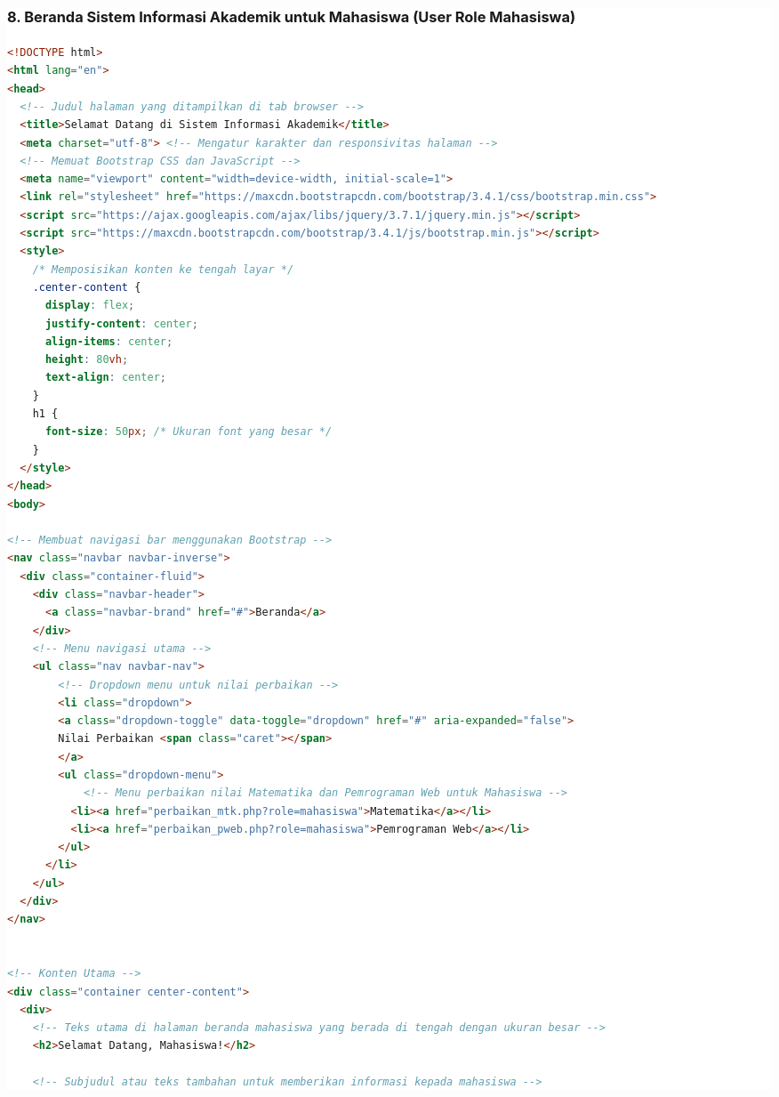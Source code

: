 
### 8. Beranda Sistem Informasi Akademik untuk Mahasiswa (User Role Mahasiswa)
```html
<!DOCTYPE html>
<html lang="en">
<head>
  <!-- Judul halaman yang ditampilkan di tab browser -->
  <title>Selamat Datang di Sistem Informasi Akademik</title>
  <meta charset="utf-8"> <!-- Mengatur karakter dan responsivitas halaman -->
  <!-- Memuat Bootstrap CSS dan JavaScript -->
  <meta name="viewport" content="width=device-width, initial-scale=1">
  <link rel="stylesheet" href="https://maxcdn.bootstrapcdn.com/bootstrap/3.4.1/css/bootstrap.min.css">
  <script src="https://ajax.googleapis.com/ajax/libs/jquery/3.7.1/jquery.min.js"></script>
  <script src="https://maxcdn.bootstrapcdn.com/bootstrap/3.4.1/js/bootstrap.min.js"></script>
  <style>
    /* Memposisikan konten ke tengah layar */
    .center-content {
      display: flex;
      justify-content: center;
      align-items: center;
      height: 80vh;
      text-align: center;
    }
    h1 {
      font-size: 50px; /* Ukuran font yang besar */
    }
  </style>
</head>
<body>

<!-- Membuat navigasi bar menggunakan Bootstrap -->
<nav class="navbar navbar-inverse">
  <div class="container-fluid">
    <div class="navbar-header">
      <a class="navbar-brand" href="#">Beranda</a>
    </div>
    <!-- Menu navigasi utama -->
    <ul class="nav navbar-nav"> 
        <!-- Dropdown menu untuk nilai perbaikan -->
        <li class="dropdown">
        <a class="dropdown-toggle" data-toggle="dropdown" href="#" aria-expanded="false">
        Nilai Perbaikan <span class="caret"></span>
        </a>
        <ul class="dropdown-menu">
            <!-- Menu perbaikan nilai Matematika dan Pemrograman Web untuk Mahasiswa -->
          <li><a href="perbaikan_mtk.php?role=mahasiswa">Matematika</a></li>
          <li><a href="perbaikan_pweb.php?role=mahasiswa">Pemrograman Web</a></li>
        </ul>
      </li>
    </ul>
  </div>
</nav>
  

<!-- Konten Utama -->
<div class="container center-content">
  <div>
    <!-- Teks utama di halaman beranda mahasiswa yang berada di tengah dengan ukuran besar -->
    <h2>Selamat Datang, Mahasiswa!</h2>
    
    <!-- Subjudul atau teks tambahan untuk memberikan informasi kepada mahasiswa -->
```
